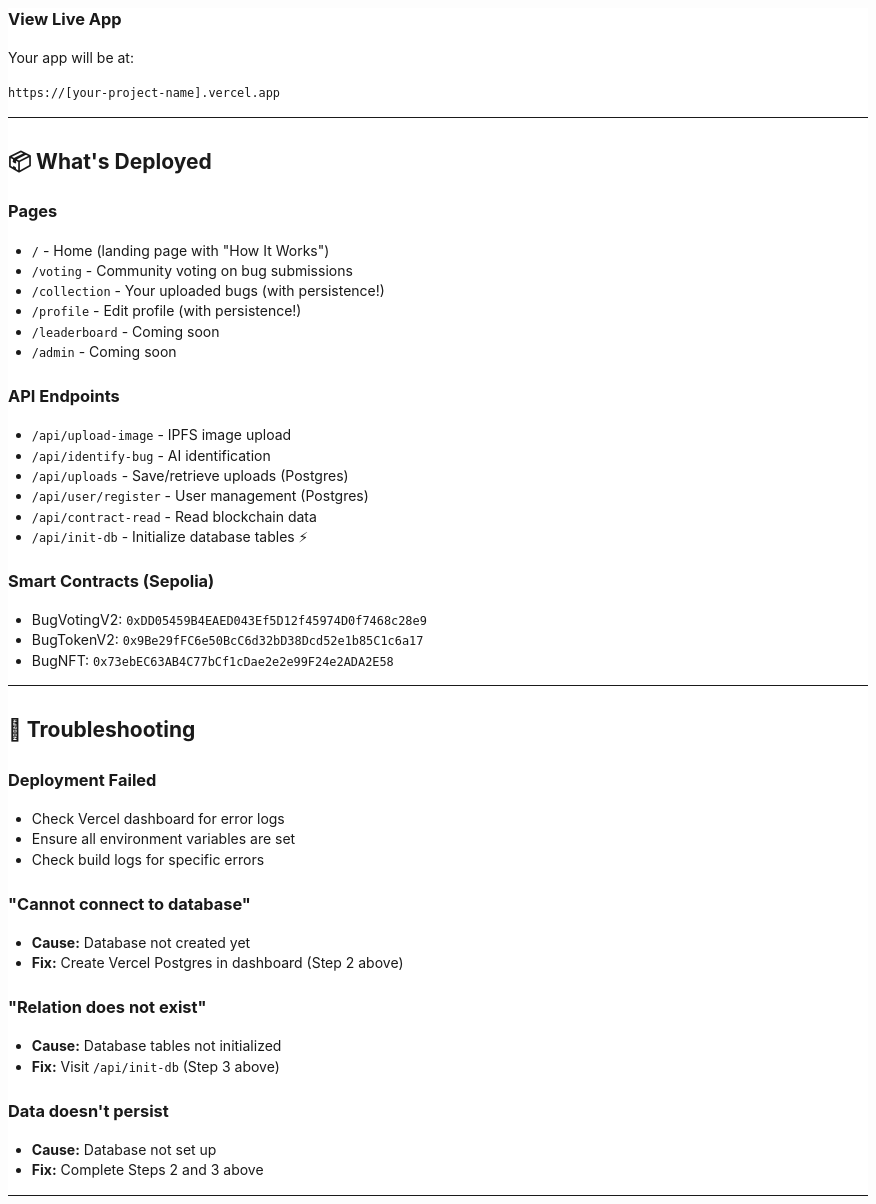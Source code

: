 ### View Live App
Your app will be at:
```
https://[your-project-name].vercel.app
```

---

## 📦 What's Deployed

### Pages
- `/` - Home (landing page with "How It Works")
- `/voting` - Community voting on bug submissions
- `/collection` - Your uploaded bugs (with persistence!)
- `/profile` - Edit profile (with persistence!)
- `/leaderboard` - Coming soon
- `/admin` - Coming soon

### API Endpoints
- `/api/upload-image` - IPFS image upload
- `/api/identify-bug` - AI identification
- `/api/uploads` - Save/retrieve uploads (Postgres)
- `/api/user/register` - User management (Postgres)
- `/api/contract-read` - Read blockchain data
- `/api/init-db` - Initialize database tables ⚡

### Smart Contracts (Sepolia)
- BugVotingV2: `0xDD05459B4EAED043Ef5D12f45974D0f7468c28e9`
- BugTokenV2: `0x9Be29fFC6e50BcC6d32bD38Dcd52e1b85C1c6a17`
- BugNFT: `0x73ebEC63AB4C77bCf1cDae2e2e99F24e2ADA2E58`

---

## 🐛 Troubleshooting

### Deployment Failed
- Check Vercel dashboard for error logs
- Ensure all environment variables are set
- Check build logs for specific errors

### "Cannot connect to database"
- **Cause:** Database not created yet
- **Fix:** Create Vercel Postgres in dashboard (Step 2 above)

### "Relation does not exist"
- **Cause:** Database tables not initialized
- **Fix:** Visit `/api/init-db` (Step 3 above)

### Data doesn't persist
- **Cause:** Database not set up
- **Fix:** Complete Steps 2 and 3 above

---